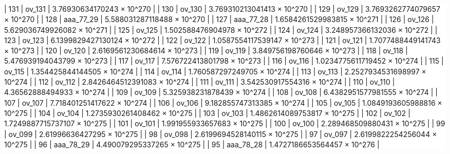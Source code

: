| 131 | ov_131 | 3.76930634170243 × 10^270 |
| 130 | ov_130 | 3.769310213041413 × 10^270 |
| 129 | ov_129 | 3.7693262774079657 × 10^270 |
| 128 | aaa_77_29 | 5.588031287118488 × 10^270 |
| 127 | aaa_77_28 | 1.6584261529983815 × 10^271 |
| 126 | ov_126 | 5.629036749926082 × 10^271 |
| 125 | ov_125 | 1.502588476904978 × 10^272 |
| 124 | ov_124 | 3.248957366132036 × 10^272 |
| 123 | ov_123 | 6.1399829427130124 × 10^272 |
| 122 | ov_122 | 1.0587554117539147 × 10^273 |
| 121 | ov_121 | 1.7077488449141743 × 10^273 |
| 120 | ov_120 | 2.6169561230684614 × 10^273 |
| 119 | ov_119 | 3.849756198760646 × 10^273 |
| 118 | ov_118 | 5.476939194043799 × 10^273 |
| 117 | ov_117 | 7.576722413801798 × 10^273 |
| 116 | ov_116 | 1.0234775611719452 × 10^274 |
| 115 | ov_115 | 1.354425844144505 × 10^274 |
| 114 | ov_114 | 1.760587297249705 × 10^274 |
| 113 | ov_113 | 2.2527934531698997 × 10^274 |
| 112 | ov_112 | 2.8426464512391083 × 10^274 |
| 111 | ov_111 | 3.542530917554316 × 10^274 |
| 110 | ov_110 | 4.36562888494933 × 10^274 |
| 109 | ov_109 | 5.325938231878439 × 10^274 |
| 108 | ov_108 | 6.4382951577981555 × 10^274 |
| 107 | ov_107 | 7.718401251417622 × 10^274 |
| 106 | ov_106 | 9.182855747313385 × 10^274 |
| 105 | ov_105 | 1.0849193605988816 × 10^275 |
| 104 | ov_104 | 1.2735930261408462 × 10^275 |
| 103 | ov_103 | 1.4862614089753817 × 10^275 |
| 102 | ov_102 | 1.7249887715737107 × 10^275 |
| 101 | ov_101 | 1.991955933657683 × 10^275 |
| 100 | ov_100 | 2.289468509880431 × 10^275 |
| 99 | ov_099 | 2.61996636427295 × 10^275 |
| 98 | ov_098 | 2.6199694528140115 × 10^275 |
| 97 | ov_097 | 2.6199822254256044 × 10^275 |
| 96 | aaa_78_29 | 4.490079295337265 × 10^275 |
| 95 | aaa_78_28 | 1.4727186653564457 × 10^276 |